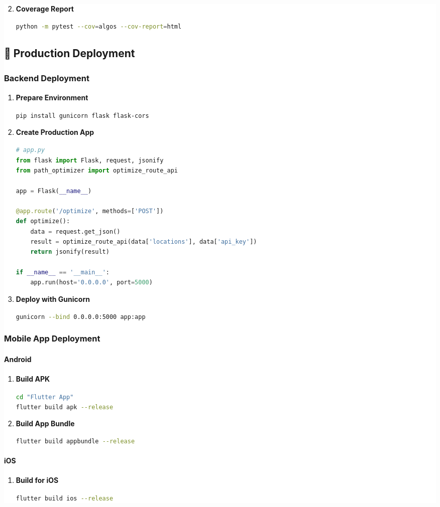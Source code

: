 2. **Coverage Report**
   ```bash
   python -m pytest --cov=algos --cov-report=html
   ```

## 🚀 Production Deployment

### Backend Deployment

1. **Prepare Environment**
   ```bash
   pip install gunicorn flask flask-cors
   ```

2. **Create Production App**
   ```python
   # app.py
   from flask import Flask, request, jsonify
   from path_optimizer import optimize_route_api
   
   app = Flask(__name__)
   
   @app.route('/optimize', methods=['POST'])
   def optimize():
       data = request.get_json()
       result = optimize_route_api(data['locations'], data['api_key'])
       return jsonify(result)
   
   if __name__ == '__main__':
       app.run(host='0.0.0.0', port=5000)
   ```

3. **Deploy with Gunicorn**
   ```bash
   gunicorn --bind 0.0.0.0:5000 app:app
   ```

### Mobile App Deployment

#### Android

1. **Build APK**
   ```bash
   cd "Flutter App"
   flutter build apk --release
   ```

2. **Build App Bundle**
   ```bash
   flutter build appbundle --release
   ```

#### iOS

1. **Build for iOS**
   ```bash
   flutter build ios --release
   ```

